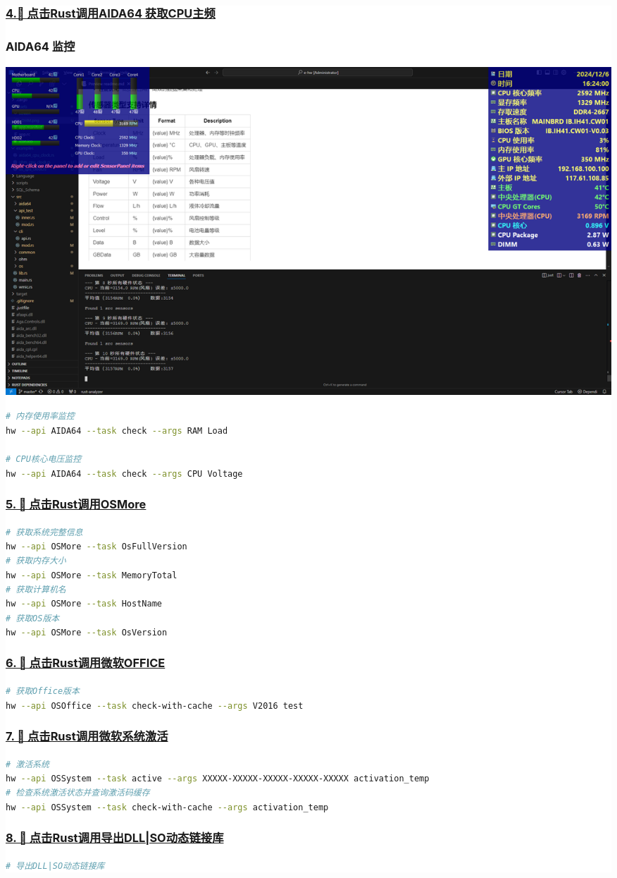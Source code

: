 ### [4.📖 点击Rust调用AIDA64 获取CPU主频](examples/aida64_cpu_voltage.rs)
### AIDA64 监控
![AIDA64监控界面](assets/screen/AIDA64.png)
```bash
# 内存使用率监控
hw --api AIDA64 --task check --args RAM Load

# CPU核心电压监控
hw --api AIDA64 --task check --args CPU Voltage
```
### [5. 📖 点击Rust调用OSMore](examples/os_more_base.rs)
```bash
# 获取系统完整信息
hw --api OSMore --task OsFullVersion 
# 获取内存大小
hw --api OSMore --task MemoryTotal 
# 获取计算机名
hw --api OSMore --task HostName
# 获取OS版本
hw --api OSMore --task OsVersion
```
### [6. 📖 点击Rust调用微软OFFICE](examples/os_office.rs)
```bash
# 获取Office版本
hw --api OSOffice --task check-with-cache --args V2016 test
```
### [7. 📖 点击Rust调用微软系统激活](examples/os_system.rs)
```bash
# 激活系统
hw --api OSSystem --task active --args XXXXX-XXXXX-XXXXX-XXXXX-XXXXX activation_temp
# 检查系统激活状态并查询激活码缓存
hw --api OSSystem --task check-with-cache --args activation_temp
```
### [8. 📖 点击Rust调用导出DLL|SO动态链接库](examples/file_info.rs)
```bash
# 导出DLL|SO动态链接库
```